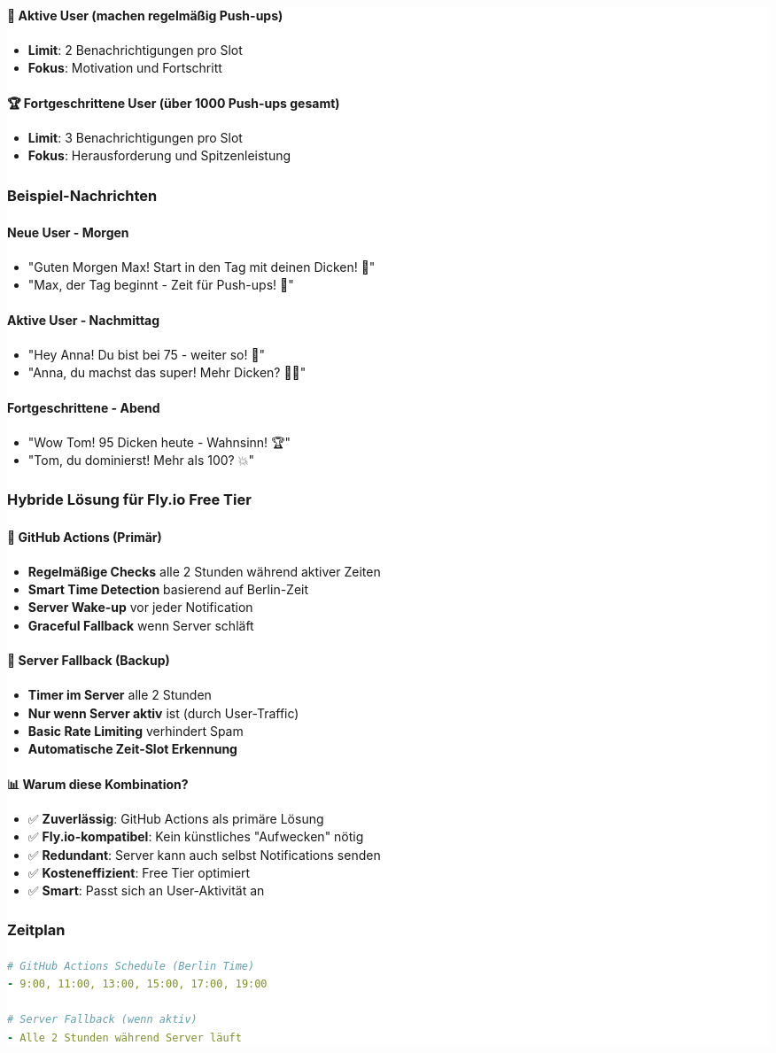 #### 💪 Aktive User (machen regelmäßig Push-ups)
- **Limit**: 2 Benachrichtigungen pro Slot
- **Fokus**: Motivation und Fortschritt

#### 🏆 Fortgeschrittene User (über 1000 Push-ups gesamt)
- **Limit**: 3 Benachrichtigungen pro Slot
- **Fokus**: Herausforderung und Spitzenleistung

### Beispiel-Nachrichten

#### Neue User - Morgen
- "Guten Morgen Max! Start in den Tag mit deinen Dicken! 🌅"
- "Max, der Tag beginnt - Zeit für Push-ups! 💪"

#### Aktive User - Nachmittag
- "Hey Anna! Du bist bei 75 - weiter so! 💪"
- "Anna, du machst das super! Mehr Dicken? 🏋️‍♂️"

#### Fortgeschrittene - Abend
- "Wow Tom! 95 Dicken heute - Wahnsinn! 🏆"
- "Tom, du dominierst! Mehr als 100? 💥"

### Hybride Lösung für Fly.io Free Tier

#### 🎯 **GitHub Actions (Primär)**
- **Regelmäßige Checks** alle 2 Stunden während aktiver Zeiten
- **Smart Time Detection** basierend auf Berlin-Zeit
- **Server Wake-up** vor jeder Notification
- **Graceful Fallback** wenn Server schläft

#### 🔄 **Server Fallback (Backup)**
- **Timer im Server** alle 2 Stunden
- **Nur wenn Server aktiv** ist (durch User-Traffic)
- **Basic Rate Limiting** verhindert Spam
- **Automatische Zeit-Slot Erkennung**

#### 📊 **Warum diese Kombination?**
- ✅ **Zuverlässig**: GitHub Actions als primäre Lösung
- ✅ **Fly.io-kompatibel**: Kein künstliches "Aufwecken" nötig
- ✅ **Redundant**: Server kann auch selbst Notifications senden
- ✅ **Kosteneffizient**: Free Tier optimiert
- ✅ **Smart**: Passt sich an User-Aktivität an

### Zeitplan

```yaml
# GitHub Actions Schedule (Berlin Time)
- 9:00, 11:00, 13:00, 15:00, 17:00, 19:00

# Server Fallback (wenn aktiv)
- Alle 2 Stunden während Server läuft
```
